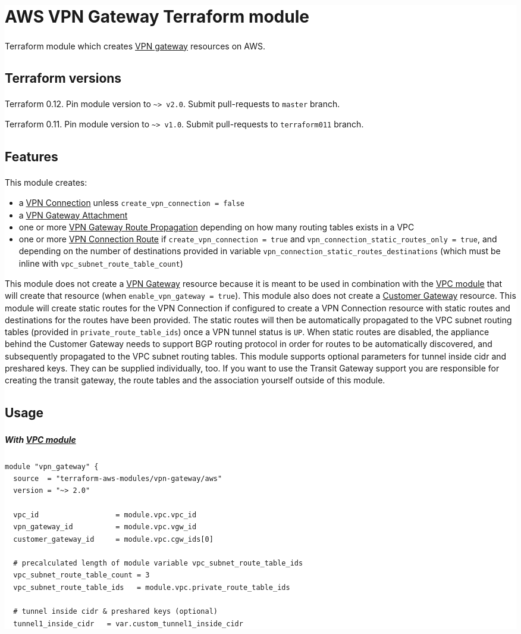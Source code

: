 # AWS VPN Gateway Terraform module

Terraform module which creates [VPN gateway](https://docs.aws.amazon.com/AmazonVPC/latest/UserGuide/VPC_VPN.html) resources on AWS.

## Terraform versions

Terraform 0.12. Pin module version to `~> v2.0`. Submit pull-requests to `master` branch.

Terraform 0.11. Pin module version to `~> v1.0`. Submit pull-requests to `terraform011` branch.

## Features

This module creates:
* a [VPN Connection](https://www.terraform.io/docs/providers/aws/r/vpn_connection.html) unless `create_vpn_connection = false`
* a [VPN Gateway Attachment](https://www.terraform.io/docs/providers/aws/r/vpn_gateway_attachment.html)
* one or more [VPN Gateway Route Propagation](https://www.terraform.io/docs/providers/aws/r/vpn_gateway_route_propagation.html) depending on how many routing tables exists in a VPC
* one or more [VPN Connection Route](https://www.terraform.io/docs/providers/aws/r/vpn_connection_route.html) if `create_vpn_connection = true` and `vpn_connection_static_routes_only = true`, and depending on the number of destinations provided in variable `vpn_connection_static_routes_destinations` (which must be inline with `vpc_subnet_route_table_count`)

This module does not create a [VPN Gateway](https://www.terraform.io/docs/providers/aws/r/vpn_gateway.html) resource because it is meant to be used in combination with the [VPC module](https://registry.terraform.io/modules/terraform-aws-modules/vpc/aws) that will create that resource (when `enable_vpn_gateway = true`).
This module also does not create a [Customer Gateway](https://www.terraform.io/docs/providers/aws/r/customer_gateway.html) resource.
This module will create static routes for the VPN Connection if configured to create a VPN Connection resource with static routes and destinations for the routes have been provided.
The static routes will then be automatically propagated to the VPC subnet routing tables (provided in `private_route_table_ids`) once a VPN tunnel status is `UP`.
When static routes are disabled, the appliance behind the Customer Gateway needs to support BGP routing protocol in order for routes to be automatically discovered, and subsequently propagated to the VPC subnet routing tables.
This module supports optional parameters for tunnel inside cidr and preshared keys. They can be supplied individually, too.
If you want to use the Transit Gateway support you are responsible for creating the transit gateway, the route tables and the association yourself outside of this module.

## Usage

##### With [VPC module](https://registry.terraform.io/modules/terraform-aws-modules/vpc/aws)

```hcl
module "vpn_gateway" {
  source  = "terraform-aws-modules/vpn-gateway/aws"
  version = "~> 2.0"

  vpc_id                  = module.vpc.vpc_id
  vpn_gateway_id          = module.vpc.vgw_id
  customer_gateway_id     = module.vpc.cgw_ids[0]

  # precalculated length of module variable vpc_subnet_route_table_ids
  vpc_subnet_route_table_count = 3
  vpc_subnet_route_table_ids   = module.vpc.private_route_table_ids

  # tunnel inside cidr & preshared keys (optional)
  tunnel1_inside_cidr   = var.custom_tunnel1_inside_cidr
```